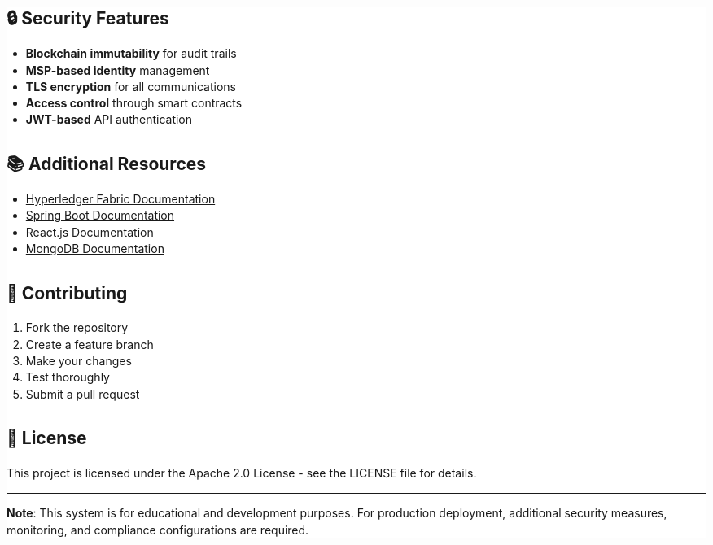 ## 🔒 Security Features

- **Blockchain immutability** for audit trails
- **MSP-based identity** management
- **TLS encryption** for all communications
- **Access control** through smart contracts
- **JWT-based** API authentication

## 📚 Additional Resources

- [Hyperledger Fabric Documentation](https://hyperledger-fabric.readthedocs.io/)
- [Spring Boot Documentation](https://spring.io/projects/spring-boot)
- [React.js Documentation](https://reactjs.org/docs)
- [MongoDB Documentation](https://docs.mongodb.com/)

## 🤝 Contributing

1. Fork the repository
2. Create a feature branch
3. Make your changes
4. Test thoroughly
5. Submit a pull request

## 📄 License

This project is licensed under the Apache 2.0 License - see the LICENSE file for details.

---

**Note**: This system is for educational and development purposes. For production deployment, additional security measures, monitoring, and compliance configurations are required.